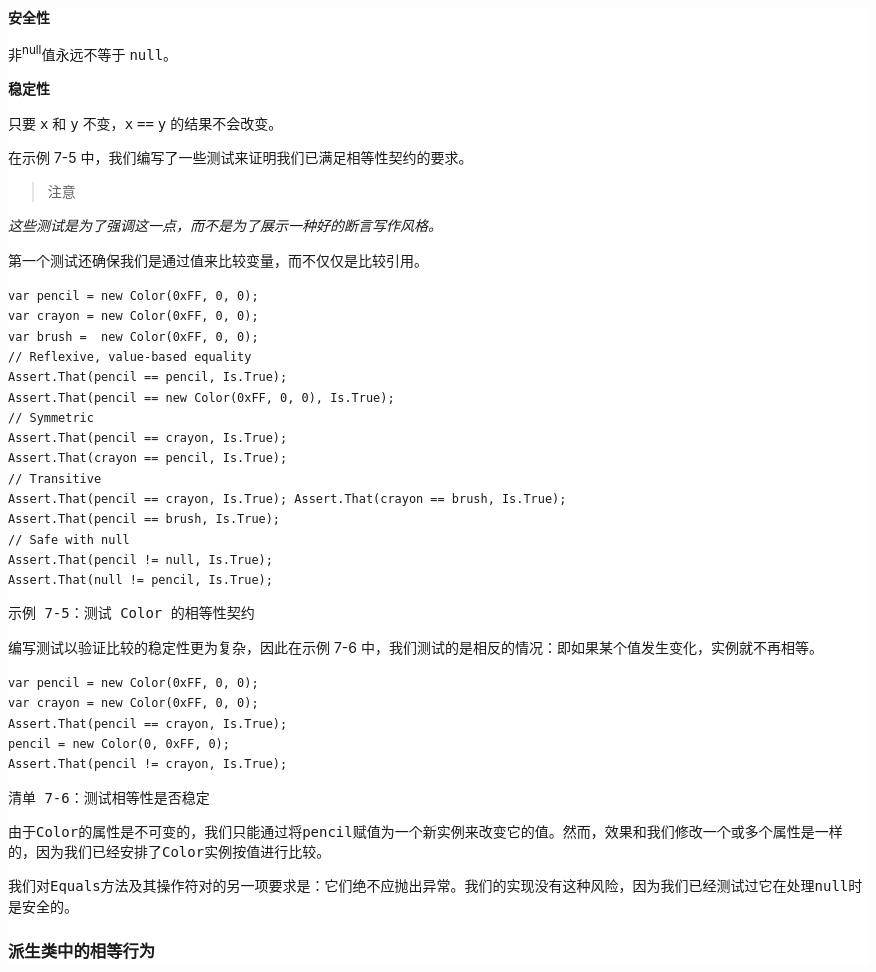 **安全性**

非<sup class="SANS_TheSansMonoCd_W5Regular_11">null</sup>值永远不等于 <samp class="SANS_TheSansMonoCd_W5Regular_11">null</samp>。

**稳定性**

只要 <samp class="SANS_TheSansMonoCd_W5Regular_11">x</samp> 和 <samp class="SANS_TheSansMonoCd_W5Regular_11">y</samp> 不变，<samp class="SANS_TheSansMonoCd_W5Regular_11">x</samp> <samp class="SANS_TheSansMonoCd_W5Regular_11">==</samp> <samp class="SANS_TheSansMonoCd_W5Regular_11">y</samp> 的结果不会改变。

在示例 7-5 中，我们编写了一些测试来证明我们已满足相等性契约的要求。

> <samp class="SANS_Dogma_OT_Bold_B_21">注意</samp>

*这些测试是为了强调这一点，而不是为了展示一种好的断言写作风格。*

第一个测试还确保我们是通过值来比较变量，而不仅仅是比较引用。

```
var pencil = new Color(0xFF, 0, 0);
var crayon = new Color(0xFF, 0, 0);
var brush =  new Color(0xFF, 0, 0);
// Reflexive, value-based equality
Assert.That(pencil == pencil, Is.True);
Assert.That(pencil == new Color(0xFF, 0, 0), Is.True);
// Symmetric
Assert.That(pencil == crayon, Is.True);
Assert.That(crayon == pencil, Is.True);
// Transitive
Assert.That(pencil == crayon, Is.True); Assert.That(crayon == brush, Is.True);
Assert.That(pencil == brush, Is.True);
// Safe with null
Assert.That(pencil != null, Is.True);
Assert.That(null != pencil, Is.True);
```

<samp class="SANS_Futura_Std_Book_Oblique_I_11">示例 7-5：测试 Color 的相等性契约</samp>

编写测试以验证比较的稳定性更为复杂，因此在示例 7-6 中，我们测试的是相反的情况：即如果某个值发生变化，实例就不再相等。

```
var pencil = new Color(0xFF, 0, 0);
var crayon = new Color(0xFF, 0, 0);
Assert.That(pencil == crayon, Is.True);
pencil = new Color(0, 0xFF, 0);
Assert.That(pencil != crayon, Is.True);
```

<samp class="SANS_Futura_Std_Book_Oblique_I_11">清单 7-6：测试相等性是否稳定</samp>

由于<samp class="SANS_TheSansMonoCd_W5Regular_11">Color</samp>的属性是不可变的，我们只能通过将<samp class="SANS_TheSansMonoCd_W5Regular_11">pencil</samp>赋值为一个新实例来改变它的值。然而，效果和我们修改一个或多个属性是一样的，因为我们已经安排了<samp class="SANS_TheSansMonoCd_W5Regular_11">Color</samp>实例按值进行比较。

我们对<samp class="SANS_TheSansMonoCd_W5Regular_11">Equals</samp>方法及其操作符对的另一项要求是：它们绝不应抛出异常。我们的实现没有这种风险，因为我们已经测试过它在处理<samp class="SANS_TheSansMonoCd_W5Regular_11">null</samp>时是安全的。

### <samp class="SANS_Futura_Std_Bold_Condensed_Oblique_BI_11">派生类中的相等行为</samp>
